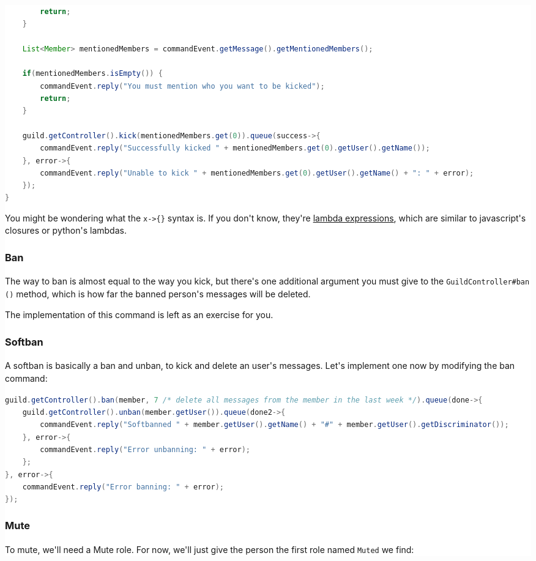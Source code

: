 ```java
        return;
    }

    List<Member> mentionedMembers = commandEvent.getMessage().getMentionedMembers();

    if(mentionedMembers.isEmpty()) {
        commandEvent.reply("You must mention who you want to be kicked");
        return;
    }

    guild.getController().kick(mentionedMembers.get(0)).queue(success->{
        commandEvent.reply("Successfully kicked " + mentionedMembers.get(0).getUser().getName());
    }, error->{
        commandEvent.reply("Unable to kick " + mentionedMembers.get(0).getUser().getName() + ": " + error);
    });
}
```

You might be wondering what the `x->{}` syntax is. If you don't know, they're [lambda expressions](https://www.tutorialspoint.com/java8/java8_lambda_expressions.htm), which are similar to javascript's closures or python's lambdas.

### Ban

The way to ban is almost equal to the way you kick, but there's one additional argument you must give to the `GuildController#ban()` method, which is how far the banned person's messages will be deleted.

The implementation of this command is left as an exercise for you.

### Softban

A softban is basically a ban and unban, to kick and delete an user's messages. Let's implement one now by modifying the ban command:

```java
guild.getController().ban(member, 7 /* delete all messages from the member in the last week */).queue(done->{
    guild.getController().unban(member.getUser()).queue(done2->{
        commandEvent.reply("Softbanned " + member.getUser().getName() + "#" + member.getUser().getDiscriminator());
    }, error->{
        commandEvent.reply("Error unbanning: " + error);
    };
}, error->{
    commandEvent.reply("Error banning: " + error);
});
```

### Mute

To mute, we'll need a Mute role. For now, we'll just give the person the first role named `Muted` we find:
